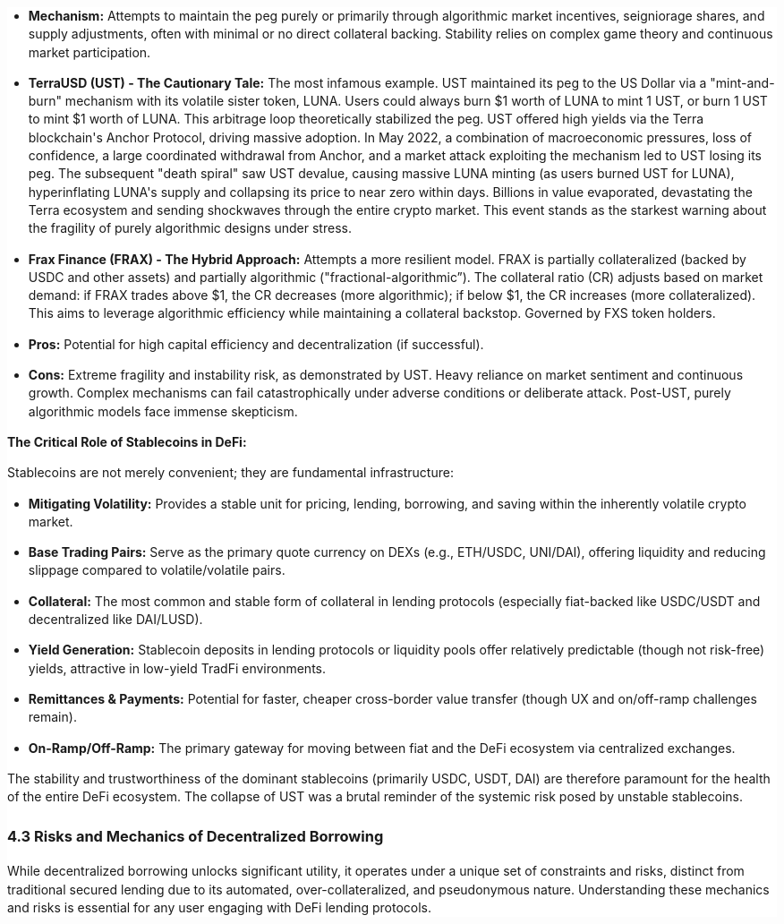 *   **Mechanism:** Attempts to maintain the peg purely or primarily through algorithmic market incentives, seigniorage shares, and supply adjustments, often with minimal or no direct collateral backing. Stability relies on complex game theory and continuous market participation.

*   **TerraUSD (UST) - The Cautionary Tale:** The most infamous example. UST maintained its peg to the US Dollar via a "mint-and-burn" mechanism with its volatile sister token, LUNA. Users could always burn $1 worth of LUNA to mint 1 UST, or burn 1 UST to mint $1 worth of LUNA. This arbitrage loop theoretically stabilized the peg. UST offered high yields via the Terra blockchain's Anchor Protocol, driving massive adoption. In May 2022, a combination of macroeconomic pressures, loss of confidence, a large coordinated withdrawal from Anchor, and a market attack exploiting the mechanism led to UST losing its peg. The subsequent "death spiral" saw UST devalue, causing massive LUNA minting (as users burned UST for LUNA), hyperinflating LUNA's supply and collapsing its price to near zero within days. Billions in value evaporated, devastating the Terra ecosystem and sending shockwaves through the entire crypto market. This event stands as the starkest warning about the fragility of purely algorithmic designs under stress.

*   **Frax Finance (FRAX) - The Hybrid Approach:** Attempts a more resilient model. FRAX is partially collateralized (backed by USDC and other assets) and partially algorithmic ("fractional-algorithmic”). The collateral ratio (CR) adjusts based on market demand: if FRAX trades above $1, the CR decreases (more algorithmic); if below $1, the CR increases (more collateralized). This aims to leverage algorithmic efficiency while maintaining a collateral backstop. Governed by FXS token holders.

*   **Pros:** Potential for high capital efficiency and decentralization (if successful).

*   **Cons:** Extreme fragility and instability risk, as demonstrated by UST. Heavy reliance on market sentiment and continuous growth. Complex mechanisms can fail catastrophically under adverse conditions or deliberate attack. Post-UST, purely algorithmic models face immense skepticism.

**The Critical Role of Stablecoins in DeFi:**

Stablecoins are not merely convenient; they are fundamental infrastructure:

*   **Mitigating Volatility:** Provides a stable unit for pricing, lending, borrowing, and saving within the inherently volatile crypto market.

*   **Base Trading Pairs:** Serve as the primary quote currency on DEXs (e.g., ETH/USDC, UNI/DAI), offering liquidity and reducing slippage compared to volatile/volatile pairs.

*   **Collateral:** The most common and stable form of collateral in lending protocols (especially fiat-backed like USDC/USDT and decentralized like DAI/LUSD).

*   **Yield Generation:** Stablecoin deposits in lending protocols or liquidity pools offer relatively predictable (though not risk-free) yields, attractive in low-yield TradFi environments.

*   **Remittances & Payments:** Potential for faster, cheaper cross-border value transfer (though UX and on/off-ramp challenges remain).

*   **On-Ramp/Off-Ramp:** The primary gateway for moving between fiat and the DeFi ecosystem via centralized exchanges.

The stability and trustworthiness of the dominant stablecoins (primarily USDC, USDT, DAI) are therefore paramount for the health of the entire DeFi ecosystem. The collapse of UST was a brutal reminder of the systemic risk posed by unstable stablecoins.

### 4.3 Risks and Mechanics of Decentralized Borrowing

While decentralized borrowing unlocks significant utility, it operates under a unique set of constraints and risks, distinct from traditional secured lending due to its automated, over-collateralized, and pseudonymous nature. Understanding these mechanics and risks is essential for any user engaging with DeFi lending protocols.
